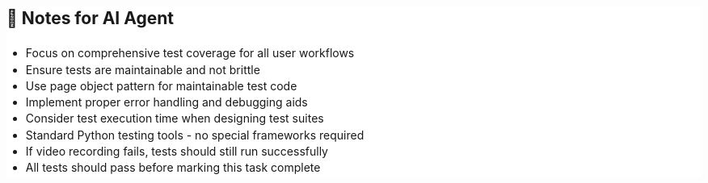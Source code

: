 ## 📝 Notes for AI Agent

- Focus on comprehensive test coverage for all user workflows
- Ensure tests are maintainable and not brittle
- Use page object pattern for maintainable test code
- Implement proper error handling and debugging aids
- Consider test execution time when designing test suites
- Standard Python testing tools - no special frameworks required
- If video recording fails, tests should still run successfully
- All tests should pass before marking this task complete
